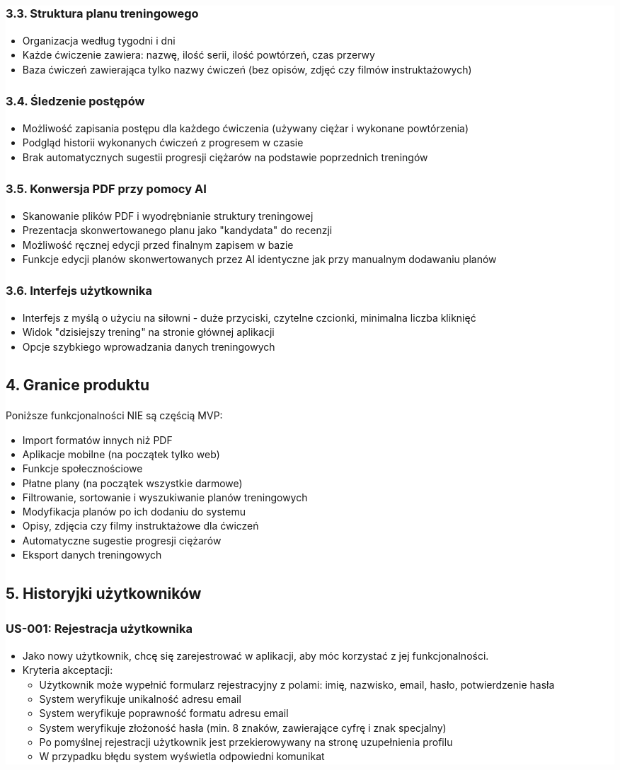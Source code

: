 ### 3.3. Struktura planu treningowego

- Organizacja według tygodni i dni
- Każde ćwiczenie zawiera: nazwę, ilość serii, ilość powtórzeń, czas przerwy
- Baza ćwiczeń zawierająca tylko nazwy ćwiczeń (bez opisów, zdjęć czy filmów instruktażowych)

### 3.4. Śledzenie postępów

- Możliwość zapisania postępu dla każdego ćwiczenia (używany ciężar i wykonane powtórzenia)
- Podgląd historii wykonanych ćwiczeń z progresem w czasie
- Brak automatycznych sugestii progresji ciężarów na podstawie poprzednich treningów

### 3.5. Konwersja PDF przy pomocy AI

- Skanowanie plików PDF i wyodrębnianie struktury treningowej
- Prezentacja skonwertowanego planu jako "kandydata" do recenzji
- Możliwość ręcznej edycji przed finalnym zapisem w bazie
- Funkcje edycji planów skonwertowanych przez AI identyczne jak przy manualnym dodawaniu planów

### 3.6. Interfejs użytkownika

- Interfejs z myślą o użyciu na siłowni - duże przyciski, czytelne czcionki, minimalna liczba kliknięć
- Widok "dzisiejszy trening" na stronie głównej aplikacji
- Opcje szybkiego wprowadzania danych treningowych

## 4. Granice produktu

Poniższe funkcjonalności NIE są częścią MVP:

- Import formatów innych niż PDF
- Aplikacje mobilne (na początek tylko web)
- Funkcje społecznościowe
- Płatne plany (na początek wszystkie darmowe)
- Filtrowanie, sortowanie i wyszukiwanie planów treningowych
- Modyfikacja planów po ich dodaniu do systemu
- Opisy, zdjęcia czy filmy instruktażowe dla ćwiczeń
- Automatyczne sugestie progresji ciężarów
- Eksport danych treningowych

## 5. Historyjki użytkowników

### US-001: Rejestracja użytkownika

- Jako nowy użytkownik, chcę się zarejestrować w aplikacji, aby móc korzystać z jej funkcjonalności.
- Kryteria akceptacji:
  - Użytkownik może wypełnić formularz rejestracyjny z polami: imię, nazwisko, email, hasło, potwierdzenie hasła
  - System weryfikuje unikalność adresu email
  - System weryfikuje poprawność formatu adresu email
  - System weryfikuje złożoność hasła (min. 8 znaków, zawierające cyfrę i znak specjalny)
  - Po pomyślnej rejestracji użytkownik jest przekierowywany na stronę uzupełnienia profilu
  - W przypadku błędu system wyświetla odpowiedni komunikat
